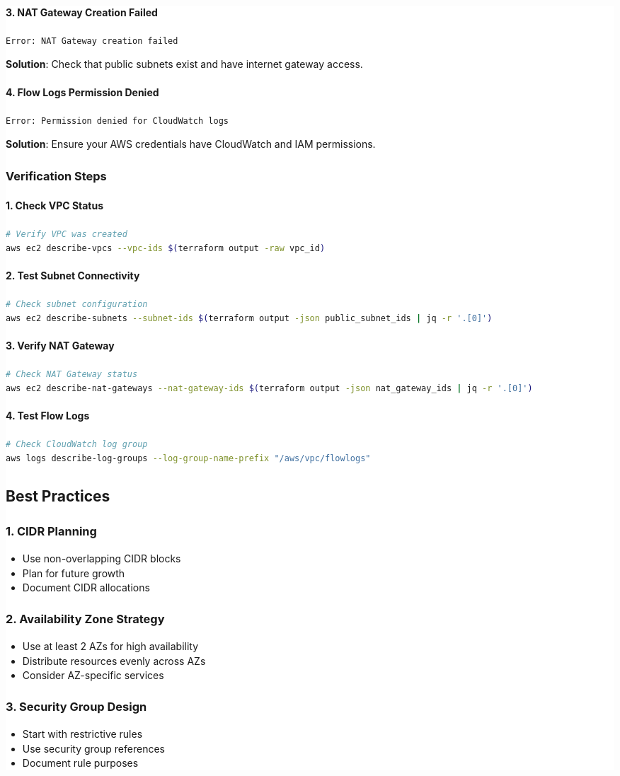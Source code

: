 #### 3. NAT Gateway Creation Failed
```
Error: NAT Gateway creation failed
```
**Solution**: Check that public subnets exist and have internet gateway access.

#### 4. Flow Logs Permission Denied
```
Error: Permission denied for CloudWatch logs
```
**Solution**: Ensure your AWS credentials have CloudWatch and IAM permissions.

### Verification Steps

#### 1. Check VPC Status
```bash
# Verify VPC was created
aws ec2 describe-vpcs --vpc-ids $(terraform output -raw vpc_id)
```

#### 2. Test Subnet Connectivity
```bash
# Check subnet configuration
aws ec2 describe-subnets --subnet-ids $(terraform output -json public_subnet_ids | jq -r '.[0]')
```

#### 3. Verify NAT Gateway
```bash
# Check NAT Gateway status
aws ec2 describe-nat-gateways --nat-gateway-ids $(terraform output -json nat_gateway_ids | jq -r '.[0]')
```

#### 4. Test Flow Logs
```bash
# Check CloudWatch log group
aws logs describe-log-groups --log-group-name-prefix "/aws/vpc/flowlogs"
```

## Best Practices

### 1. CIDR Planning
- Use non-overlapping CIDR blocks
- Plan for future growth
- Document CIDR allocations

### 2. Availability Zone Strategy
- Use at least 2 AZs for high availability
- Distribute resources evenly across AZs
- Consider AZ-specific services

### 3. Security Group Design
- Start with restrictive rules
- Use security group references
- Document rule purposes
